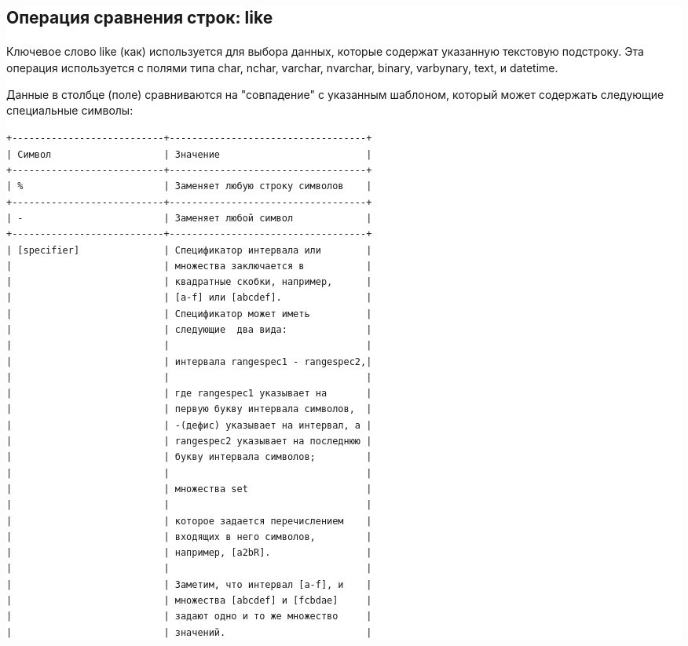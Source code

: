 
## Операция сравнения строк: like


Ключевое слово like (как) используется для выбора данных, которые
содержат указанную текстовую подстроку. Эта операция используется с
полями типа char, nchar, varchar, nvarchar, binary, varbynary, text, и
datetime.


Данные в столбце (поле) сравниваются на "совпадение" с указанным
шаблоном, который может содержать следующие специальные символы:


    +---------------------------+-----------------------------------+
    | Символ                    | Значение                          |
    +---------------------------+-----------------------------------+
    | %                         | Заменяет любую строку символов    |
    +---------------------------+-----------------------------------+
    | -                         | Заменяет любой символ             |
    +---------------------------+-----------------------------------+
    | [specifier]               | Спецификатор интервала или        |
    |                           | множества заключается в           |
    |                           | квадратные скобки, например,      |
    |                           | [a-f] или [abcdef].               |
    |                           | Спецификатор может иметь          |
    |                           | следующие  два вида:              |
    |                           |                                   |
    |                           | интервала rangespec1 - rangespec2,|
    |                           |                                   |
    |                           | где rangespec1 указывает на       |
    |                           | первую букву интервала символов,  |
    |                           | -(дефис) указывает на интервал, а |
    |                           | rangespec2 указывает на последнюю |
    |                           | букву интервала символов;         |
    |                           |                                   |
    |                           | множества set                     |
    |                           |                                   |
    |                           | которое задается перечислением    |
    |                           | входящих в него символов,         |
    |                           | например, [a2bR].                 |
    |                           |                                   |
    |                           | Заметим, что интервал [a-f], и    |
    |                           | множества [abcdef] и [fcbdae]     |
    |                           | задают одно и то же множество     |
    |                           | значений.                         |